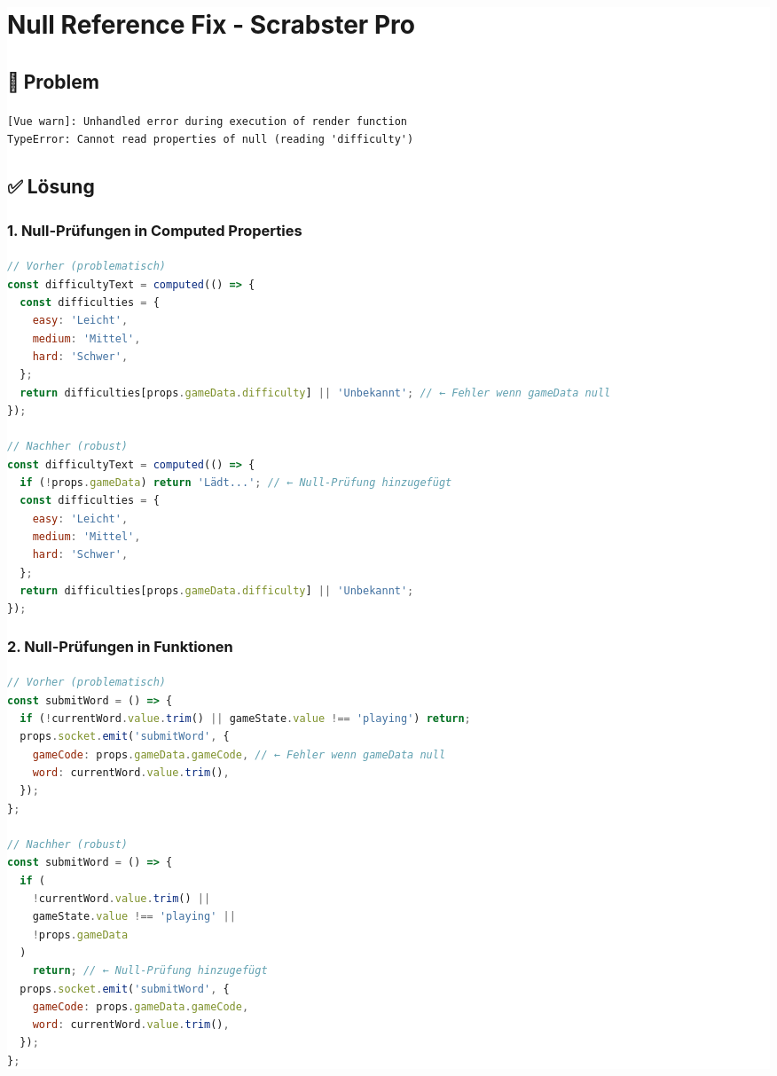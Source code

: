 # Null Reference Fix - Scrabster Pro

## 🐛 Problem

```
[Vue warn]: Unhandled error during execution of render function
TypeError: Cannot read properties of null (reading 'difficulty')
```

## ✅ Lösung

### 1. Null-Prüfungen in Computed Properties

```javascript
// Vorher (problematisch)
const difficultyText = computed(() => {
  const difficulties = {
    easy: 'Leicht',
    medium: 'Mittel',
    hard: 'Schwer',
  };
  return difficulties[props.gameData.difficulty] || 'Unbekannt'; // ← Fehler wenn gameData null
});

// Nachher (robust)
const difficultyText = computed(() => {
  if (!props.gameData) return 'Lädt...'; // ← Null-Prüfung hinzugefügt
  const difficulties = {
    easy: 'Leicht',
    medium: 'Mittel',
    hard: 'Schwer',
  };
  return difficulties[props.gameData.difficulty] || 'Unbekannt';
});
```

### 2. Null-Prüfungen in Funktionen

```javascript
// Vorher (problematisch)
const submitWord = () => {
  if (!currentWord.value.trim() || gameState.value !== 'playing') return;
  props.socket.emit('submitWord', {
    gameCode: props.gameData.gameCode, // ← Fehler wenn gameData null
    word: currentWord.value.trim(),
  });
};

// Nachher (robust)
const submitWord = () => {
  if (
    !currentWord.value.trim() ||
    gameState.value !== 'playing' ||
    !props.gameData
  )
    return; // ← Null-Prüfung hinzugefügt
  props.socket.emit('submitWord', {
    gameCode: props.gameData.gameCode,
    word: currentWord.value.trim(),
  });
};
```
